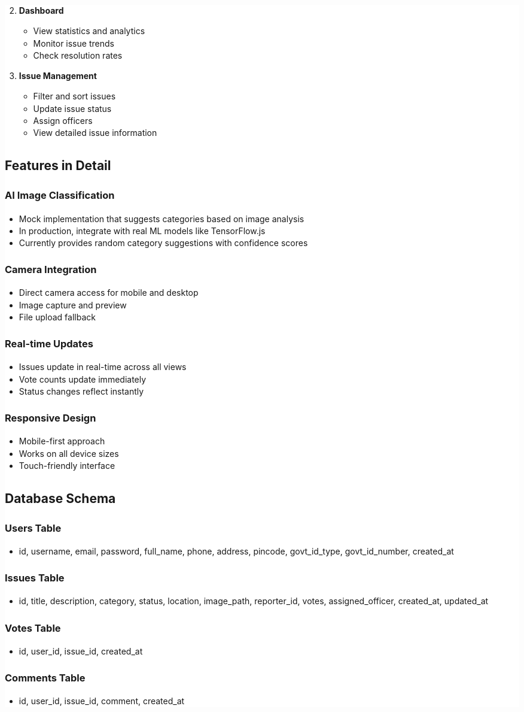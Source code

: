 2. **Dashboard**
   - View statistics and analytics
   - Monitor issue trends
   - Check resolution rates

3. **Issue Management**
   - Filter and sort issues
   - Update issue status
   - Assign officers
   - View detailed issue information

## Features in Detail

### AI Image Classification
- Mock implementation that suggests categories based on image analysis
- In production, integrate with real ML models like TensorFlow.js
- Currently provides random category suggestions with confidence scores

### Camera Integration
- Direct camera access for mobile and desktop
- Image capture and preview
- File upload fallback

### Real-time Updates
- Issues update in real-time across all views
- Vote counts update immediately
- Status changes reflect instantly

### Responsive Design
- Mobile-first approach
- Works on all device sizes
- Touch-friendly interface

## Database Schema

### Users Table
- id, username, email, password, full_name, phone, address, pincode, govt_id_type, govt_id_number, created_at

### Issues Table
- id, title, description, category, status, location, image_path, reporter_id, votes, assigned_officer, created_at, updated_at

### Votes Table
- id, user_id, issue_id, created_at

### Comments Table
- id, user_id, issue_id, comment, created_at
